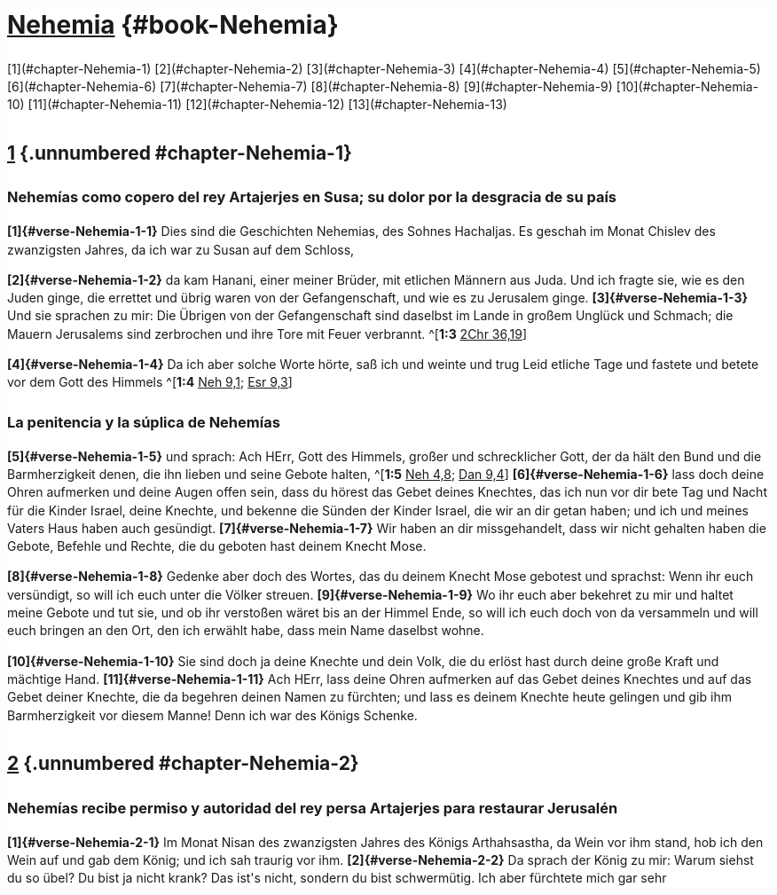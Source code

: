 # [Nehemia](ch001.xhtml) {#book-Nehemia}

<div id="chapterlinks-Nehemia" class="chapterlinks">[1](#chapter-Nehemia-1) [2](#chapter-Nehemia-2) [3](#chapter-Nehemia-3) [4](#chapter-Nehemia-4) [5](#chapter-Nehemia-5) [6](#chapter-Nehemia-6) [7](#chapter-Nehemia-7) [8](#chapter-Nehemia-8) [9](#chapter-Nehemia-9) [10](#chapter-Nehemia-10) [11](#chapter-Nehemia-11) [12](#chapter-Nehemia-12) [13](#chapter-Nehemia-13) </div>

## [1](#book-Nehemia) {.unnumbered #chapter-Nehemia-1}
### Nehemías como copero del rey Artajerjes en Susa; su dolor por la desgracia de su país
**[1]{#verse-Nehemia-1-1}** Dies sind die Geschichten Nehemias, des Sohnes Hachaljas. Es geschah im Monat Chislev des zwanzigsten Jahres, da ich war zu Susan auf dem Schloss, 

**[2]{#verse-Nehemia-1-2}** da kam Hanani, einer meiner Brüder, mit etlichen Männern aus Juda. Und ich fragte sie, wie es den Juden ginge, die errettet und übrig waren von der Gefangenschaft, und wie es zu Jerusalem ginge. **[3]{#verse-Nehemia-1-3}** Und sie sprachen zu mir: Die Übrigen von der Gefangenschaft sind daselbst im Lande in großem Unglück und Schmach; die Mauern Jerusalems sind zerbrochen und ihre Tore mit Feuer verbrannt. ^[**1:3** [2Chr 36,19](ch014.xhtml#verse-2-Chronik-36-19)] 


**[4]{#verse-Nehemia-1-4}** Da ich aber solche Worte hörte, saß ich und weinte und trug Leid etliche Tage und fastete und betete vor dem Gott des Himmels ^[**1:4** [Neh 9,1](ch016.xhtml#verse-Nehemia-9-1); [Esr 9,3](ch015.xhtml#verse-Esra-9-3)] 


### La penitencia y la súplica de Nehemías
**[5]{#verse-Nehemia-1-5}** und sprach: Ach HErr, Gott des Himmels, großer und schrecklicher Gott, der da hält den Bund und die Barmherzigkeit denen, die ihn lieben und seine Gebote halten, ^[**1:5** [Neh 4,8](ch016.xhtml#verse-Nehemia-4-8); [Dan 9,4](ch027.xhtml#verse-Daniel-9-4)] **[6]{#verse-Nehemia-1-6}** lass doch deine Ohren aufmerken und deine Augen offen sein, dass du hörest das Gebet deines Knechtes, das ich nun vor dir bete Tag und Nacht für die Kinder Israel, deine Knechte, und bekenne die Sünden der Kinder Israel, die wir an dir getan haben; und ich und meines Vaters Haus haben auch gesündigt. **[7]{#verse-Nehemia-1-7}** Wir haben an dir missgehandelt, dass wir nicht gehalten haben die Gebote, Befehle und Rechte, die du geboten hast deinem Knecht Mose. 


**[8]{#verse-Nehemia-1-8}** Gedenke aber doch des Wortes, das du deinem Knecht Mose gebotest und sprachst: Wenn ihr euch versündigt, so will ich euch unter die Völker streuen. **[9]{#verse-Nehemia-1-9}** Wo ihr euch aber bekehret zu mir und haltet meine Gebote und tut sie, und ob ihr verstoßen wäret bis an der Himmel Ende, so will ich euch doch von da versammeln und will euch bringen an den Ort, den ich erwählt habe, dass mein Name daselbst wohne. 

**[10]{#verse-Nehemia-1-10}** Sie sind doch ja deine Knechte und dein Volk, die du erlöst hast durch deine große Kraft und mächtige Hand. **[11]{#verse-Nehemia-1-11}** Ach HErr, lass deine Ohren aufmerken auf das Gebet deines Knechtes und auf das Gebet deiner Knechte, die da begehren deinen Namen zu fürchten; und lass es deinem Knechte heute gelingen und gib ihm Barmherzigkeit vor diesem Manne! Denn ich war des Königs Schenke.

## [2](#book-Nehemia) {.unnumbered #chapter-Nehemia-2}
### Nehemías recibe permiso y autoridad del rey persa Artajerjes para restaurar Jerusalén
**[1]{#verse-Nehemia-2-1}** Im Monat Nisan des zwanzigsten Jahres des Königs Arthahsastha, da Wein vor ihm stand, hob ich den Wein auf und gab dem König; und ich sah traurig vor ihm. **[2]{#verse-Nehemia-2-2}** Da sprach der König zu mir: Warum siehst du so übel? Du bist ja nicht krank? Das ist's nicht, sondern du bist schwermütig. Ich aber fürchtete mich gar sehr 
